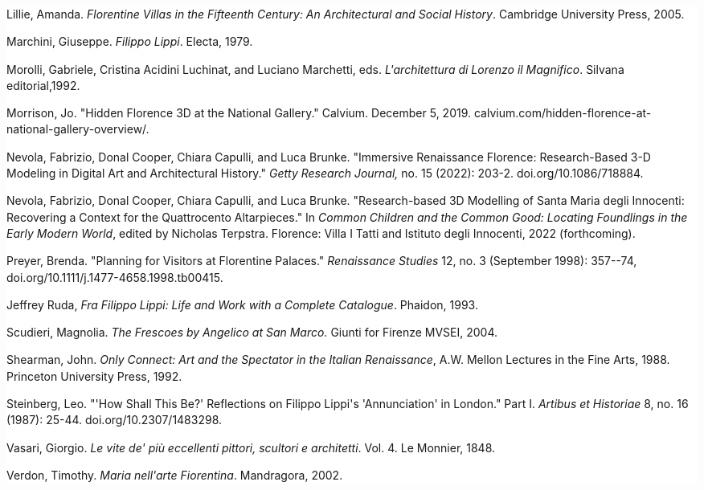 Lillie, Amanda. *Florentine Villas in the Fifteenth Century: An Architectural and Social History*. Cambridge University Press, 2005.

Marchini, Giuseppe. *Filippo Lippi*. Electa, 1979.

Morolli, Gabriele, Cristina Acidini Luchinat, and Luciano Marchetti, eds. *L\'architettura di Lorenzo il Magnifico*. Silvana editorial,1992.

Morrison, Jo. "Hidden Florence 3D at the National Gallery." Calvium. December 5, 2019. calvium.com/hidden-florence-at-national-gallery-overview/.

Nevola, Fabrizio, Donal Cooper, Chiara Capulli, and Luca Brunke. "Immersive Renaissance Florence: Research-Based 3-D Modeling in Digital Art and Architectural History." *Getty Research Journal,* no. 15 (2022): 203-2. doi.org/10.1086/718884.

Nevola, Fabrizio, Donal Cooper, Chiara Capulli, and Luca Brunke. "Research-based 3D Modelling of Santa Maria degli Innocenti: Recovering a Context for the Quattrocento Altarpieces." In *Common Children and the Common Good: Locating Foundlings in the Early Modern World*, edited by Nicholas Terpstra. Florence: Villa I Tatti and Istituto degli Innocenti, 2022 (forthcoming).

Preyer, Brenda. "Planning for Visitors at Florentine Palaces." *Renaissance Studies* 12, no. 3 (September 1998): 357--74, doi.org/10.1111/j.1477-4658.1998.tb00415.

Jeffrey Ruda, *Fra Filippo Lippi: Life and Work with a Complete Catalogue*. Phaidon, 1993.

Scudieri, Magnolia. *The Frescoes by Angelico at San Marco.* Giunti for Firenze MVSEI, 2004.

Shearman, John. *Only Connect: Art and the Spectator in the Italian  Renaissance*, A.W. Mellon Lectures in the Fine Arts, 1988. Princeton University Press, 1992.

Steinberg, Leo. "'How Shall This Be?' Reflections on Filippo Lippi's 'Annunciation' in London." Part I. *Artibus et Historiae* 8, no. 16 (1987): 25-44. doi.org/10.2307/1483298.

Vasari, Giorgio. *Le vite de' più eccellenti pittori, scultori e architetti*. Vol. 4. Le Monnier, 1848.

Verdon, Timothy. *Maria nell\'arte Fiorentina*. Mandragora, 2002.